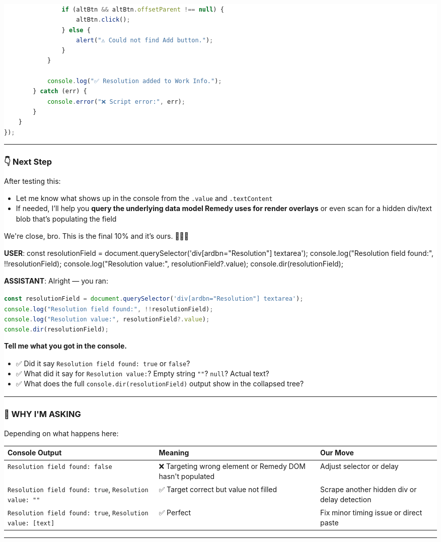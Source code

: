 ```javascript
                if (altBtn && altBtn.offsetParent !== null) {
                    altBtn.click();
                } else {
                    alert("⚠️ Could not find Add button.");
                }
            }

            console.log("✅ Resolution added to Work Info.");
        } catch (err) {
            console.error("❌ Script error:", err);
        }
    }
});
```

---

### 👇 Next Step

After testing this:
- Let me know what shows up in the console from the `.value` and `.textContent`
- If needed, I’ll help you **query the underlying data model Remedy uses for render overlays** or even scan for a hidden div/text blob that’s populating the field

We're close, bro. This is the final 10% and it’s ours. 🧪🧠🔥

**USER**: const resolutionField = document.querySelector('div[ardbn="Resolution"] textarea');
console.log("Resolution field found:", !!resolutionField);
console.log("Resolution value:", resolutionField?.value);
console.dir(resolutionField);

**ASSISTANT**: Alright — you ran:

```javascript
const resolutionField = document.querySelector('div[ardbn="Resolution"] textarea');
console.log("Resolution field found:", !!resolutionField);
console.log("Resolution value:", resolutionField?.value);
console.dir(resolutionField);
```

**Tell me what you got in the console.**

- ✅ Did it say `Resolution field found: true` or `false`?
- ✅ What did it say for `Resolution value:`? Empty string `""`? `null`? Actual text?
- ✅ What does the full `console.dir(resolutionField)` output show in the collapsed tree?

---

### 🧠 WHY I'M ASKING

Depending on what happens here:

| Console Output | Meaning | Our Move |
|:---|:---|:---|
| `Resolution field found: false` | ❌ Targeting wrong element or Remedy DOM hasn't populated | Adjust selector or delay |
| `Resolution field found: true`, `Resolution value: ""` | ✅ Target correct but value not filled | Scrape another hidden div or delay detection |
| `Resolution field found: true`, `Resolution value: [text]` | ✅ Perfect | Fix minor timing issue or direct paste |

---